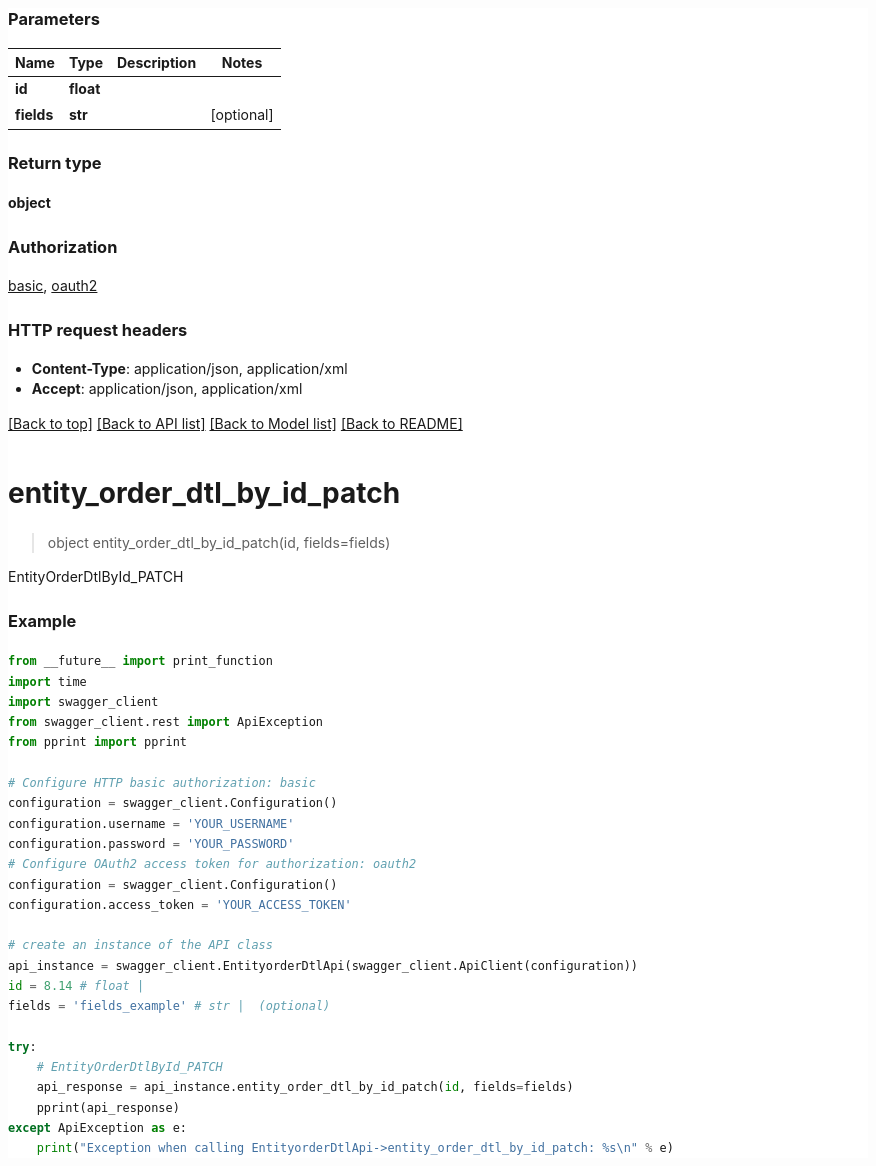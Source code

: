 ### Parameters

Name | Type | Description  | Notes
------------- | ------------- | ------------- | -------------
 **id** | **float**|  | 
 **fields** | **str**|  | [optional] 

### Return type

**object**

### Authorization

[basic](../README.md#basic), [oauth2](../README.md#oauth2)

### HTTP request headers

 - **Content-Type**: application/json, application/xml
 - **Accept**: application/json, application/xml

[[Back to top]](#) [[Back to API list]](../README.md#documentation-for-api-endpoints) [[Back to Model list]](../README.md#documentation-for-models) [[Back to README]](../README.md)

# **entity_order_dtl_by_id_patch**
> object entity_order_dtl_by_id_patch(id, fields=fields)

EntityOrderDtlById_PATCH



### Example
```python
from __future__ import print_function
import time
import swagger_client
from swagger_client.rest import ApiException
from pprint import pprint

# Configure HTTP basic authorization: basic
configuration = swagger_client.Configuration()
configuration.username = 'YOUR_USERNAME'
configuration.password = 'YOUR_PASSWORD'
# Configure OAuth2 access token for authorization: oauth2
configuration = swagger_client.Configuration()
configuration.access_token = 'YOUR_ACCESS_TOKEN'

# create an instance of the API class
api_instance = swagger_client.EntityorderDtlApi(swagger_client.ApiClient(configuration))
id = 8.14 # float | 
fields = 'fields_example' # str |  (optional)

try:
    # EntityOrderDtlById_PATCH
    api_response = api_instance.entity_order_dtl_by_id_patch(id, fields=fields)
    pprint(api_response)
except ApiException as e:
    print("Exception when calling EntityorderDtlApi->entity_order_dtl_by_id_patch: %s\n" % e)
```
